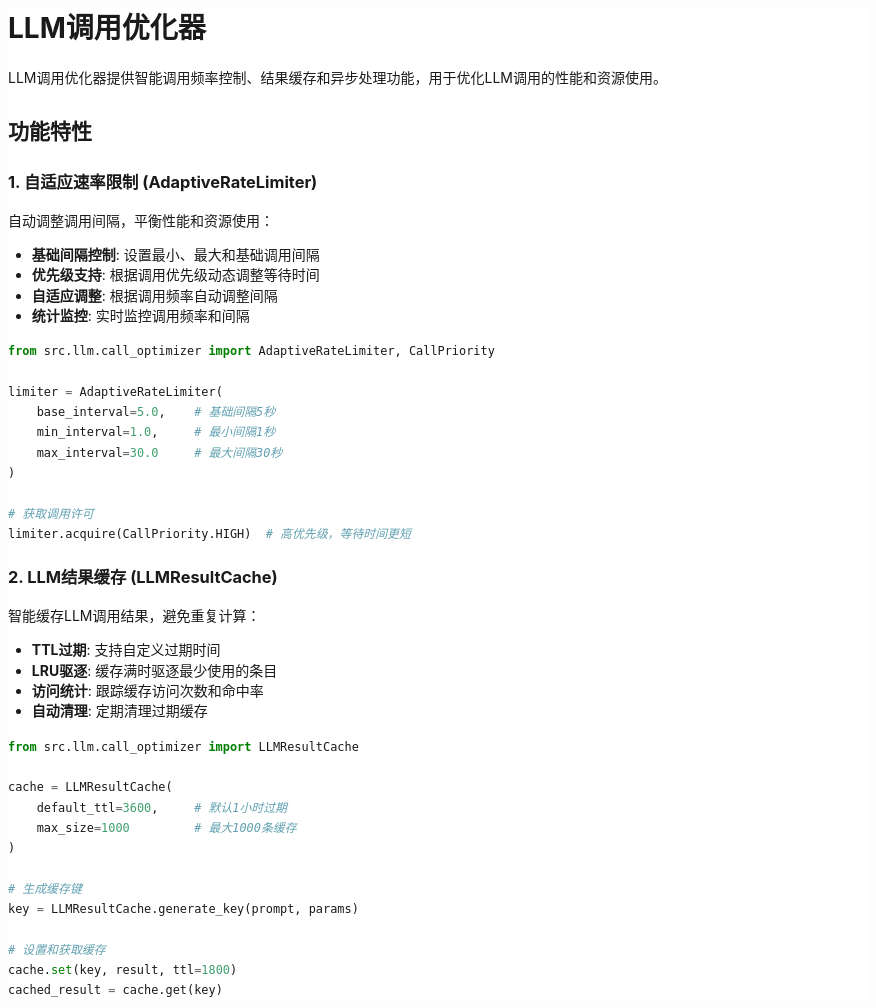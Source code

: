 # LLM调用优化器

LLM调用优化器提供智能调用频率控制、结果缓存和异步处理功能，用于优化LLM调用的性能和资源使用。

## 功能特性

### 1. 自适应速率限制 (AdaptiveRateLimiter)

自动调整调用间隔，平衡性能和资源使用：

- **基础间隔控制**: 设置最小、最大和基础调用间隔
- **优先级支持**: 根据调用优先级动态调整等待时间
- **自适应调整**: 根据调用频率自动调整间隔
- **统计监控**: 实时监控调用频率和间隔

```python
from src.llm.call_optimizer import AdaptiveRateLimiter, CallPriority

limiter = AdaptiveRateLimiter(
    base_interval=5.0,    # 基础间隔5秒
    min_interval=1.0,     # 最小间隔1秒
    max_interval=30.0     # 最大间隔30秒
)

# 获取调用许可
limiter.acquire(CallPriority.HIGH)  # 高优先级，等待时间更短
```

### 2. LLM结果缓存 (LLMResultCache)

智能缓存LLM调用结果，避免重复计算：

- **TTL过期**: 支持自定义过期时间
- **LRU驱逐**: 缓存满时驱逐最少使用的条目
- **访问统计**: 跟踪缓存访问次数和命中率
- **自动清理**: 定期清理过期缓存

```python
from src.llm.call_optimizer import LLMResultCache

cache = LLMResultCache(
    default_ttl=3600,     # 默认1小时过期
    max_size=1000         # 最大1000条缓存
)

# 生成缓存键
key = LLMResultCache.generate_key(prompt, params)

# 设置和获取缓存
cache.set(key, result, ttl=1800)
cached_result = cache.get(key)
```
